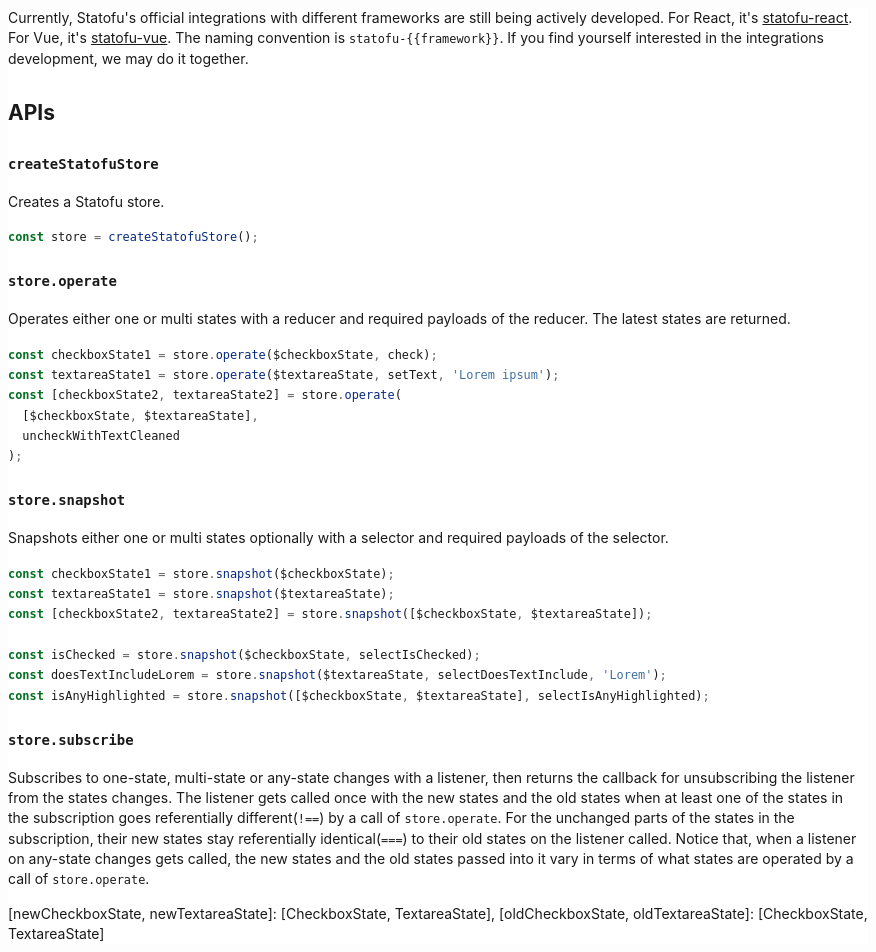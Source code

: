 Currently, Statofu's official integrations with different frameworks are still being actively developed. For React, it's [statofu-react](https://github.com/statofu/statofu-react). For Vue, it's [statofu-vue](https://github.com/statofu/statofu-vue). The naming convention is `statofu-{{framework}}`. If you find yourself interested in the integrations development, we may do it together.

## APIs

### `createStatofuStore`

Creates a Statofu store.

```ts
const store = createStatofuStore();
```

### `store.operate`

Operates either one or multi states with a reducer and required payloads of the reducer. The latest states are returned.

```ts
const checkboxState1 = store.operate($checkboxState, check);
const textareaState1 = store.operate($textareaState, setText, 'Lorem ipsum');
const [checkboxState2, textareaState2] = store.operate(
  [$checkboxState, $textareaState],
  uncheckWithTextCleaned
);
```

### `store.snapshot`

Snapshots either one or multi states optionally with a selector and required payloads of the selector.

```ts
const checkboxState1 = store.snapshot($checkboxState);
const textareaState1 = store.snapshot($textareaState);
const [checkboxState2, textareaState2] = store.snapshot([$checkboxState, $textareaState]);

const isChecked = store.snapshot($checkboxState, selectIsChecked);
const doesTextIncludeLorem = store.snapshot($textareaState, selectDoesTextInclude, 'Lorem');
const isAnyHighlighted = store.snapshot([$checkboxState, $textareaState], selectIsAnyHighlighted);
```

### `store.subscribe`

Subscribes to one-state, multi-state or any-state changes with a listener, then returns the callback for unsubscribing the listener from the states changes. The listener gets called once with the new states and the old states when at least one of the states in the subscription goes referentially different(`!==`) by a call of `store.operate`. For the unchanged parts of the states in the subscription, their new states stay referentially identical(`===`) to their old states on the listener called. Notice that, when a listener on any-state changes gets called, the new states and the old states passed into it vary in terms of what states are operated by a call of `store.operate`.


  [newCheckboxState, newTextareaState]: [CheckboxState, TextareaState],
  [oldCheckboxState, oldTextareaState]: [CheckboxState, TextareaState]